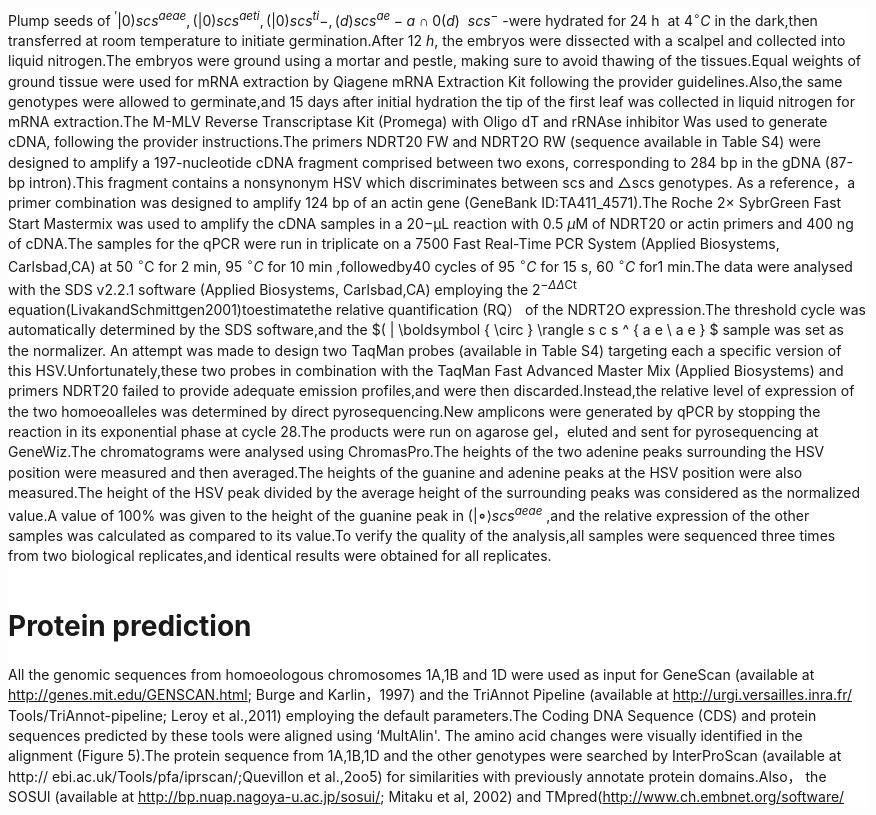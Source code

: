 Plump seeds of $^ { \prime } | \scriptscriptstyle { 0 } ) s c s ^ { a e a e } , ( | \scriptscriptstyle { 0 } ) s c s ^ { a e t i } , ( | \scriptscriptstyle { 0 } ) s c s ^ { t i } - , ( d ) s c s ^ { a e } - a \cap \scriptscriptstyle { 0 } ( d )$ $\ s c s ^ { - }$ -were hydrated for $2 4 \mathrm { ~ h ~ }$ at $4 ^ { \circ } C$ in the dark,then transferred at room temperature to initiate germination.After $1 2 \ h ,$ the embryos were dissected with a scalpel and collected into liquid nitrogen.The embryos were ground using a mortar and pestle, making sure to avoid thawing of the tissues.Equal weights of ground tissue were used for mRNA extraction by Qiagene mRNA Extraction Kit following the provider guidelines.Also,the same genotypes were allowed to germinate,and 15 days after initial hydration the tip of the first leaf was collected in liquid nitrogen for mRNA extraction.The M-MLV Reverse Transcriptase Kit (Promega) with Oligo dT and rRNAse inhibitor Was used to generate cDNA, following the provider instructions.The primers NDRT20 FW and NDRT2O RW (sequence available in Table S4) were designed to amplify a 197-nucleotide cDNA fragment comprised between two exons, corresponding to 284 bp in the gDNA (87-bp intron).This fragment contains a nonsynonym HSV which discriminates between scs and △scs genotypes. As a reference，a primer combination was designed to amplify 124 bp of an actin gene (GeneBank ID:TA411_4571).The Roche $2 \times$ SybrGreen Fast Start Mastermix was used to amplify the cDNA samples in a $2 0 \mathrm { - \mu L }$ reaction with $0 . 5 ~ \mu \mathrm { M }$ of NDRT20 or actin primers and 400 ng of cDNA.The samples for the $\mathsf { q P C R }$ were run in triplicate on a 7500 Fast Real-Time PCR System (Applied Biosystems, Carlsbad,CA) at $5 0 ~ ^ { \circ } \mathsf { C }$ for 2 min, $9 5 ~ ^ { \circ } C$ for $1 0 \mathrm { \ m i n }$ ,followedby40 cycles of $9 5 ~ ^ { \circ } C$ for 15 s, $6 0 ~ ^ { \circ } C$ for1 min.The data were analysed with the SDS $\mathsf { v } 2 . 2 . 1$ software (Applied Biosystems, Carlsbad,CA) employing the $2 ^ { - \Delta \Delta \mathsf { C t } }$ equation(LivakandSchmittgen2001)toestimatethe relative quantification (RQ） of the NDRT2O expression.The threshold cycle was automatically determined by the SDS software,and the $( | \boldsymbol { \circ } \rangle s c s ^ { a e \ a e } \$ sample was set as the normalizer. An attempt was made to design two TaqMan probes (available in Table S4) targeting each a specific version of this HSV.Unfortunately,these two probes in combination with the TaqMan Fast Advanced Master Mix (Applied Biosystems) and primers NDRT20 failed to provide adequate emission profiles,and were then discarded.Instead,the relative level of expression of the two homoeoalleles was determined by direct pyrosequencing.New amplicons were generated by $\mathsf { q P C R }$ by stopping the reaction in its exponential phase at cycle 28.The products were run on agarose gel，eluted and sent for pyrosequencing at GeneWiz.The chromatograms were analysed using ChromasPro.The heights of the two adenine peaks surrounding the HSV position were measured and then averaged.The heights of the guanine and adenine peaks at the HSV position were also measured.The height of the HSV peak divided by the average height of the surrounding peaks was considered as the normalized value.A value of $100 \%$ was given to the height of the guanine peak in $( | \boldsymbol { \circ } \rangle s c s ^ { a e a e }$ ,and the relative expression of the other samples was calculated as compared to its value.To verify the quality of the analysis,all samples were sequenced three times from two biological replicates,and identical results were obtained for all replicates.

# Protein prediction

All the genomic sequences from homoeologous chromosomes 1A,1B and 1D were used as input for GeneScan (available at http://genes.mit.edu/GENSCAN.html; Burge and Karlin，1997) and the TriAnnot Pipeline (available at http://urgi.versailles.inra.fr/ Tools/TriAnnot-pipeline; Leroy et al.,2011) employing the default parameters.The Coding DNA Sequence (CDS) and protein sequences predicted by these tools were aligned using ‘MultAlin'. The amino acid changes were visually identified in the alignment (Figure 5).The protein sequence from 1A,1B,1D and the other genotypes were searched by InterProScan (available at http:// ebi.ac.uk/Tools/pfa/iprscan/;Quevillon et al.,2oo5) for similarities with previously annotate protein domains.Also， the SOSUl (available at http://bp.nuap.nagoya-u.ac.jp/sosui/; Mitaku et al, 2002) and TMpred(http://www.ch.embnet.org/software/
